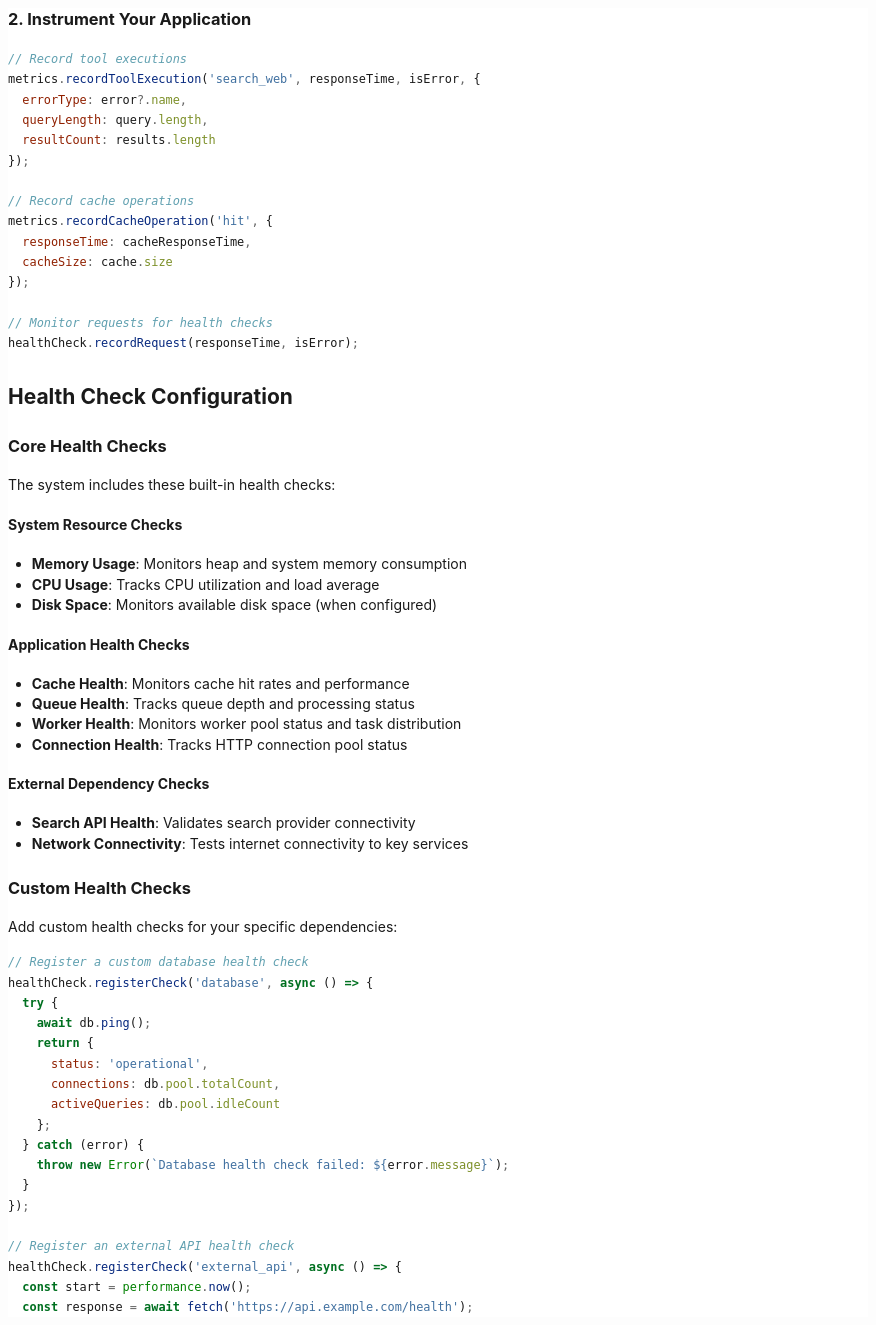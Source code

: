 ### 2. Instrument Your Application

```javascript
// Record tool executions
metrics.recordToolExecution('search_web', responseTime, isError, {
  errorType: error?.name,
  queryLength: query.length,
  resultCount: results.length
});

// Record cache operations
metrics.recordCacheOperation('hit', {
  responseTime: cacheResponseTime,
  cacheSize: cache.size
});

// Monitor requests for health checks
healthCheck.recordRequest(responseTime, isError);
```

## Health Check Configuration

### Core Health Checks

The system includes these built-in health checks:

#### System Resource Checks
- **Memory Usage**: Monitors heap and system memory consumption
- **CPU Usage**: Tracks CPU utilization and load average
- **Disk Space**: Monitors available disk space (when configured)

#### Application Health Checks
- **Cache Health**: Monitors cache hit rates and performance
- **Queue Health**: Tracks queue depth and processing status
- **Worker Health**: Monitors worker pool status and task distribution
- **Connection Health**: Tracks HTTP connection pool status

#### External Dependency Checks
- **Search API Health**: Validates search provider connectivity
- **Network Connectivity**: Tests internet connectivity to key services

### Custom Health Checks

Add custom health checks for your specific dependencies:

```javascript
// Register a custom database health check
healthCheck.registerCheck('database', async () => {
  try {
    await db.ping();
    return {
      status: 'operational',
      connections: db.pool.totalCount,
      activeQueries: db.pool.idleCount
    };
  } catch (error) {
    throw new Error(`Database health check failed: ${error.message}`);
  }
});

// Register an external API health check
healthCheck.registerCheck('external_api', async () => {
  const start = performance.now();
  const response = await fetch('https://api.example.com/health');
```